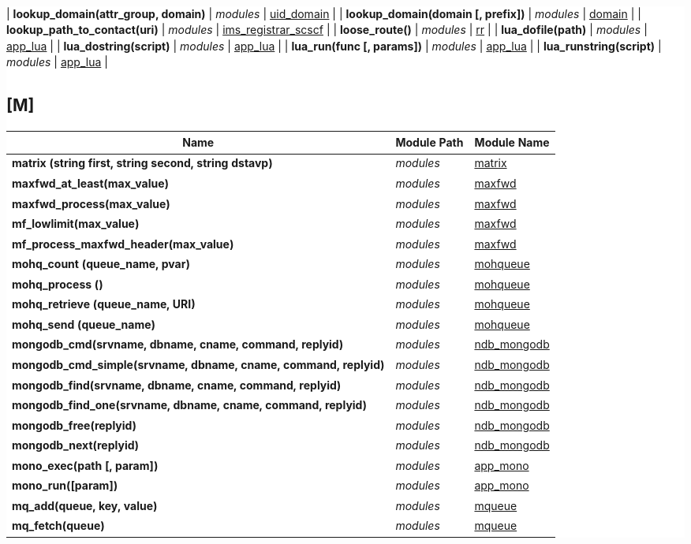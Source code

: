 | **lookup_domain(attr_group, domain)**                                     | *modules*   | [uid_domain](http://www.kamailio.org/docs/modules/5.2.x/modules/uid_domain.html#lookup_domain)             |
| **lookup_domain(domain \[, prefix\])**                                    | *modules*   | [domain](http://www.kamailio.org/docs/modules/5.2.x/modules/domain.html#domain.f.lookup_domain)            |
| **lookup_path_to_contact(uri)**                                           | *modules*   | [ims_registrar_scscf](http://www.kamailio.org/docs/modules/5.2.x/modules/ims_registrar_scscf.html)         |
| **loose_route()**                                                         | *modules*   | [rr](http://www.kamailio.org/docs/modules/5.2.x/modules/rr.html#rr.f.loose_route)                          |
| **lua_dofile(path)**                                                      | *modules*   | [app_lua](http://www.kamailio.org/docs/modules/5.2.x/modules/app_lua.html#app_lua.f.lua_dotfile)           |
| **lua_dostring(script)**                                                  | *modules*   | [app_lua](http://www.kamailio.org/docs/modules/5.2.x/modules/app_lua.html#app_lua.f.lua_dostring)          |
| **lua_run(func \[, params\])**                                            | *modules*   | [app_lua](http://www.kamailio.org/docs/modules/5.2.x/modules/app_lua.html#app_lua.f.lua_run)               |
| **lua_runstring(script)**                                                 | *modules*   | [app_lua](http://www.kamailio.org/docs/modules/5.2.x/modules/app_lua.html#app_lua.f.lua_runstring)         |

## \[M\]

| Name                                                             | Module Path | Module Name                                                                                                         |
|------------------------------------------------------------------|-------------|---------------------------------------------------------------------------------------------------------------------|
| **matrix (string first, string second, string dstavp)**          | *modules*   | [matrix](http://www.kamailio.org/docs/modules/5.2.x/modules/matrix.html#matrix.f.matrix)                            |
| **maxfwd_at_least(max_value)**                                   | *modules*   | [maxfwd](http://www.kamailio.org/docs/modules/5.2.x/modules/maxfwd.html#maxfwd.f.maxfwd_at_least)                   |
| **maxfwd_process(max_value)**                                    | *modules*   | [maxfwd](http://www.kamailio.org/docs/modules/5.2.x/modules/maxfwd.html#maxfwd.f.maxfwd_process)                    |
| **mf_lowlimit(max_value)**                                       | *modules*   | [maxfwd](http://www.kamailio.org/docs/modules/5.2.x/modules/maxfwd.html#maxfwd.f.mf_lowlimit)                       |
| **mf_process_maxfwd_header(max_value)**                          | *modules*   | [maxfwd](http://www.kamailio.org/docs/modules/5.2.x/modules/maxfwd.html#maxfwd.f.mf_process_maxfwd_header)          |
| **mohq_count (queue_name, pvar)**                                | *modules*   | [mohqueue](http://www.kamailio.org/docs/modules/5.2.x/modules/mohqueue.html#count.func)                             |
| **mohq_process ()**                                              | *modules*   | [mohqueue](http://www.kamailio.org/docs/modules/5.2.x/modules/mohqueue.html#proc.func)                              |
| **mohq_retrieve (queue_name, URI)**                              | *modules*   | [mohqueue](http://www.kamailio.org/docs/modules/5.2.x/modules/mohqueue.html#retrieve.func)                          |
| **mohq_send (queue_name)**                                       | *modules*   | [mohqueue](http://www.kamailio.org/docs/modules/5.2.x/modules/mohqueue.html#send.func)                              |
| **mongodb_cmd(srvname, dbname, cname, command, replyid)**        | *modules*   | [ndb_mongodb](http://www.kamailio.org/docs/modules/5.2.x/modules/ndb_mongodb.html#ndb_mongodb.f.mongodb_cmd)        |
| **mongodb_cmd_simple(srvname, dbname, cname, command, replyid)** | *modules*   | [ndb_mongodb](http://www.kamailio.org/docs/modules/5.2.x/modules/ndb_mongodb.html#ndb_mongodb.f.mongodb_cmd_simple) |
| **mongodb_find(srvname, dbname, cname, command, replyid)**       | *modules*   | [ndb_mongodb](http://www.kamailio.org/docs/modules/5.2.x/modules/ndb_mongodb.html#ndb_mongodb.f.mongodb_find)       |
| **mongodb_find_one(srvname, dbname, cname, command, replyid)**   | *modules*   | [ndb_mongodb](http://www.kamailio.org/docs/modules/5.2.x/modules/ndb_mongodb.html#ndb_mongodb.f.mongodb_find_one)   |
| **mongodb_free(replyid)**                                        | *modules*   | [ndb_mongodb](http://www.kamailio.org/docs/modules/5.2.x/modules/ndb_mongodb.html#ndb_mongodb.f.mongodb_free)       |
| **mongodb_next(replyid)**                                        | *modules*   | [ndb_mongodb](http://www.kamailio.org/docs/modules/5.2.x/modules/ndb_mongodb.html#ndb_mongodb.f.mongodb_next)       |
| **mono_exec(path \[, param\])**                                  | *modules*   | [app_mono](http://www.kamailio.org/docs/modules/5.2.x/modules/app_mono.html#app_mono.f.mono_exec)                   |
| **mono_run(\[param\])**                                          | *modules*   | [app_mono](http://www.kamailio.org/docs/modules/5.2.x/modules/app_mono.html#app_mono.mono_run)                      |
| **mq_add(queue, key, value)**                                    | *modules*   | [mqueue](http://www.kamailio.org/docs/modules/5.2.x/modules/mqueue.html#mqueue.f.mq_add)                            |
| **mq_fetch(queue)**                                              | *modules*   | [mqueue](http://www.kamailio.org/docs/modules/5.2.x/modules/mqueue.html#mqueue.f.mq_fetch)                          |